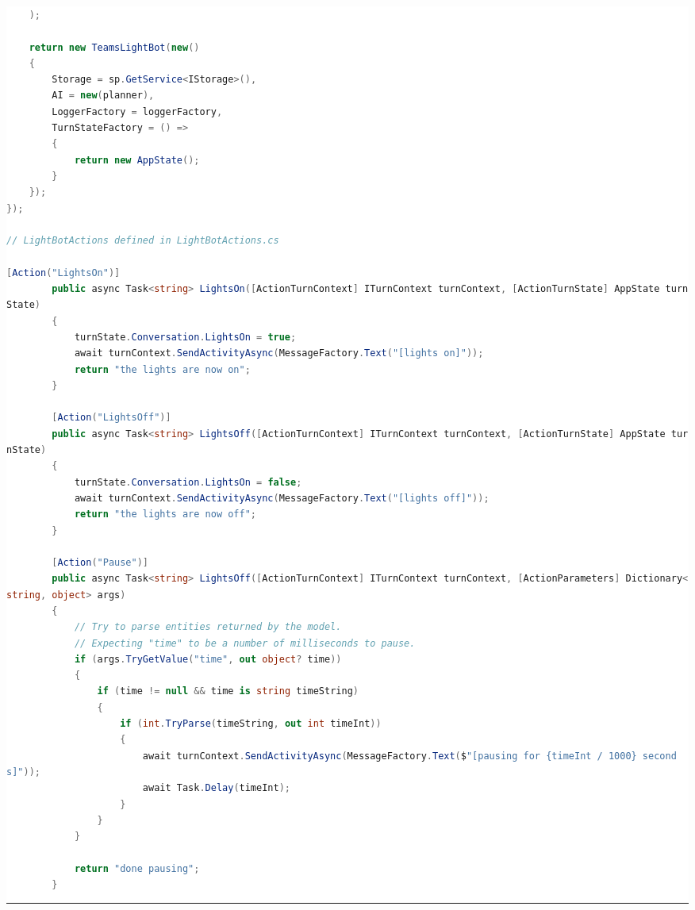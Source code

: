 ```csharp
    );

    return new TeamsLightBot(new()
    {
        Storage = sp.GetService<IStorage>(),
        AI = new(planner),
        LoggerFactory = loggerFactory,
        TurnStateFactory = () =>
        {
            return new AppState();
        }
    });
});

// LightBotActions defined in LightBotActions.cs
    
[Action("LightsOn")]
        public async Task<string> LightsOn([ActionTurnContext] ITurnContext turnContext, [ActionTurnState] AppState turnState)
        {
            turnState.Conversation.LightsOn = true;
            await turnContext.SendActivityAsync(MessageFactory.Text("[lights on]"));
            return "the lights are now on";
        }

        [Action("LightsOff")]
        public async Task<string> LightsOff([ActionTurnContext] ITurnContext turnContext, [ActionTurnState] AppState turnState)
        {
            turnState.Conversation.LightsOn = false;
            await turnContext.SendActivityAsync(MessageFactory.Text("[lights off]"));
            return "the lights are now off";
        }

        [Action("Pause")]
        public async Task<string> LightsOff([ActionTurnContext] ITurnContext turnContext, [ActionParameters] Dictionary<string, object> args)
        {
            // Try to parse entities returned by the model.
            // Expecting "time" to be a number of milliseconds to pause.
            if (args.TryGetValue("time", out object? time))
            {
                if (time != null && time is string timeString)
                {
                    if (int.TryParse(timeString, out int timeInt))
                    {
                        await turnContext.SendActivityAsync(MessageFactory.Text($"[pausing for {timeInt / 1000} seconds]"));
                        await Task.Delay(timeInt);
                    }
                }
            }

            return "done pausing";
        }

```

---